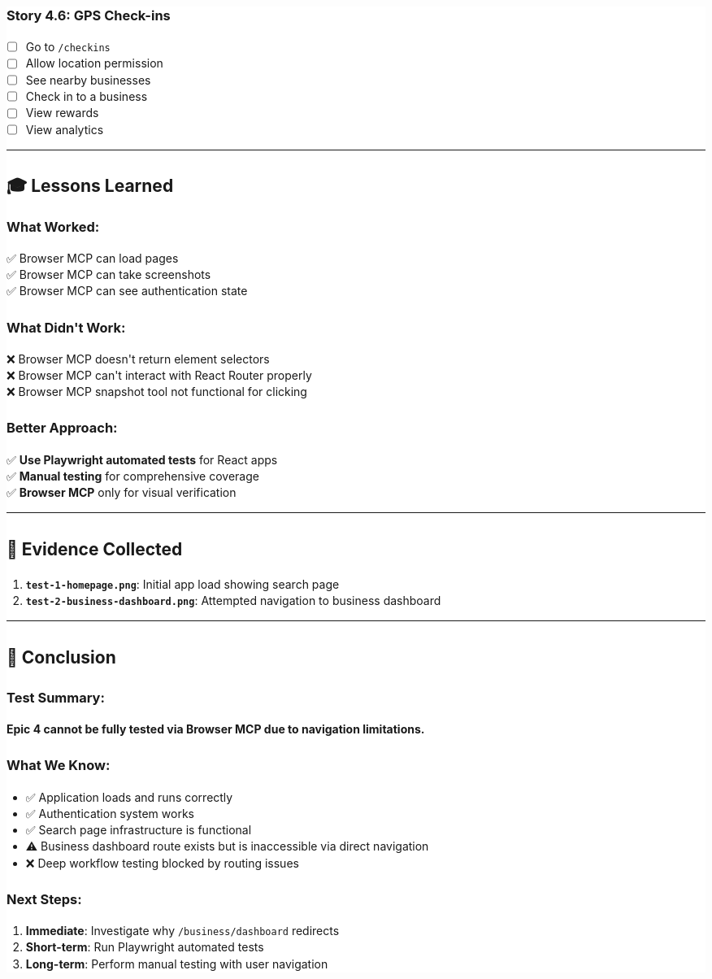 ### **Story 4.6: GPS Check-ins**
- [ ] Go to `/checkins`
- [ ] Allow location permission
- [ ] See nearby businesses
- [ ] Check in to a business
- [ ] View rewards
- [ ] View analytics

---

## 🎓 Lessons Learned

### What Worked:
✅ Browser MCP can load pages  
✅ Browser MCP can take screenshots  
✅ Browser MCP can see authentication state  

### What Didn't Work:
❌ Browser MCP doesn't return element selectors  
❌ Browser MCP can't interact with React Router properly  
❌ Browser MCP snapshot tool not functional for clicking  

### Better Approach:
✅ **Use Playwright automated tests** for React apps  
✅ **Manual testing** for comprehensive coverage  
✅ **Browser MCP** only for visual verification  

---

## 📸 Evidence Collected

1. **`test-1-homepage.png`**: Initial app load showing search page
2. **`test-2-business-dashboard.png`**: Attempted navigation to business dashboard

---

## 🏁 Conclusion

### Test Summary:
**Epic 4 cannot be fully tested via Browser MCP due to navigation limitations.**

### What We Know:
- ✅ Application loads and runs correctly
- ✅ Authentication system works
- ✅ Search page infrastructure is functional
- ⚠️ Business dashboard route exists but is inaccessible via direct navigation
- ❌ Deep workflow testing blocked by routing issues

### Next Steps:
1. **Immediate**: Investigate why `/business/dashboard` redirects
2. **Short-term**: Run Playwright automated tests
3. **Long-term**: Perform manual testing with user navigation
